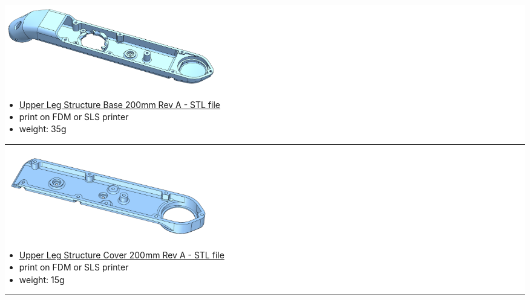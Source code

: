 <img src="details/upper_leg_structure_base_200mm.png" width="350"> <br>
* [Upper Leg Structure Base 200mm Rev A - STL file](stl_files/upper_leg_structure_base_200mm_rev_a.STL)<br>
* print on FDM or SLS printer
* weight: 35g
---
<img src="details/upper_leg_structure_cover_200mm.png" width="350"> <br>
* [Upper Leg Structure Cover 200mm Rev A - STL file](stl_files/upper_leg_structure_cover_200mm_rev_a.STL)<br>
* print on FDM or SLS printer
* weight: 15g
---